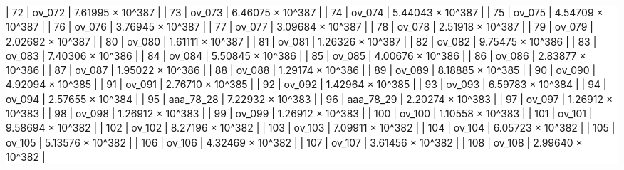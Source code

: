 | 72 | ov_072 | 7.61995 × 10^387 |
| 73 | ov_073 | 6.46075 × 10^387 |
| 74 | ov_074 | 5.44043 × 10^387 |
| 75 | ov_075 | 4.54709 × 10^387 |
| 76 | ov_076 | 3.76945 × 10^387 |
| 77 | ov_077 | 3.09684 × 10^387 |
| 78 | ov_078 | 2.51918 × 10^387 |
| 79 | ov_079 | 2.02692 × 10^387 |
| 80 | ov_080 | 1.61111 × 10^387 |
| 81 | ov_081 | 1.26326 × 10^387 |
| 82 | ov_082 | 9.75475 × 10^386 |
| 83 | ov_083 | 7.40306 × 10^386 |
| 84 | ov_084 | 5.50845 × 10^386 |
| 85 | ov_085 | 4.00676 × 10^386 |
| 86 | ov_086 | 2.83877 × 10^386 |
| 87 | ov_087 | 1.95022 × 10^386 |
| 88 | ov_088 | 1.29174 × 10^386 |
| 89 | ov_089 | 8.18885 × 10^385 |
| 90 | ov_090 | 4.92094 × 10^385 |
| 91 | ov_091 | 2.76710 × 10^385 |
| 92 | ov_092 | 1.42964 × 10^385 |
| 93 | ov_093 | 6.59783 × 10^384 |
| 94 | ov_094 | 2.57655 × 10^384 |
| 95 | aaa_78_28 | 7.22932 × 10^383 |
| 96 | aaa_78_29 | 2.20274 × 10^383 |
| 97 | ov_097 | 1.26912 × 10^383 |
| 98 | ov_098 | 1.26912 × 10^383 |
| 99 | ov_099 | 1.26912 × 10^383 |
| 100 | ov_100 | 1.10558 × 10^383 |
| 101 | ov_101 | 9.58694 × 10^382 |
| 102 | ov_102 | 8.27196 × 10^382 |
| 103 | ov_103 | 7.09911 × 10^382 |
| 104 | ov_104 | 6.05723 × 10^382 |
| 105 | ov_105 | 5.13576 × 10^382 |
| 106 | ov_106 | 4.32469 × 10^382 |
| 107 | ov_107 | 3.61456 × 10^382 |
| 108 | ov_108 | 2.99640 × 10^382 |